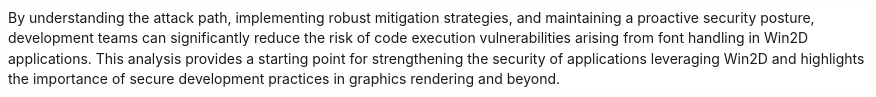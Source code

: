 By understanding the attack path, implementing robust mitigation strategies, and maintaining a proactive security posture, development teams can significantly reduce the risk of code execution vulnerabilities arising from font handling in Win2D applications. This analysis provides a starting point for strengthening the security of applications leveraging Win2D and highlights the importance of secure development practices in graphics rendering and beyond.